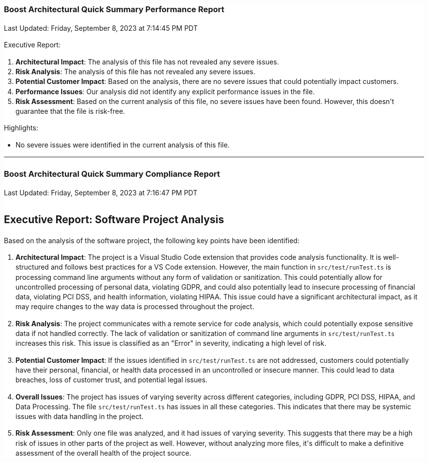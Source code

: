 
### Boost Architectural Quick Summary Performance Report

Last Updated: Friday, September 8, 2023 at 7:14:45 PM PDT


Executive Report:

1. **Architectural Impact**: The analysis of this file has not revealed any severe issues.
2. **Risk Analysis**: The analysis of this file has not revealed any severe issues.
3. **Potential Customer Impact**: Based on the analysis, there are no severe issues that could potentially impact customers.
4. **Performance Issues**: Our analysis did not identify any explicit performance issues in the file.
5. **Risk Assessment**: Based on the current analysis of this file, no severe issues have been found. However, this doesn't guarantee that the file is risk-free.

Highlights:

- No severe issues were identified in the current analysis of this file.



---

### Boost Architectural Quick Summary Compliance Report

Last Updated: Friday, September 8, 2023 at 7:16:47 PM PDT

## Executive Report: Software Project Analysis

Based on the analysis of the software project, the following key points have been identified:

1. **Architectural Impact**: The project is a Visual Studio Code extension that provides code analysis functionality. It is well-structured and follows best practices for a VS Code extension. However, the main function in `src/test/runTest.ts` is processing command line arguments without any form of validation or sanitization. This could potentially allow for uncontrolled processing of personal data, violating GDPR, and could also potentially lead to insecure processing of financial data, violating PCI DSS, and health information, violating HIPAA. This issue could have a significant architectural impact, as it may require changes to the way data is processed throughout the project.

2. **Risk Analysis**: The project communicates with a remote service for code analysis, which could potentially expose sensitive data if not handled correctly. The lack of validation or sanitization of command line arguments in `src/test/runTest.ts` increases this risk. This issue is classified as an "Error" in severity, indicating a high level of risk.

3. **Potential Customer Impact**: If the issues identified in `src/test/runTest.ts` are not addressed, customers could potentially have their personal, financial, or health data processed in an uncontrolled or insecure manner. This could lead to data breaches, loss of customer trust, and potential legal issues.

4. **Overall Issues**: The project has issues of varying severity across different categories, including GDPR, PCI DSS, HIPAA, and Data Processing. The file `src/test/runTest.ts` has issues in all these categories. This indicates that there may be systemic issues with data handling in the project.

5. **Risk Assessment**: Only one file was analyzed, and it had issues of varying severity. This suggests that there may be a high risk of issues in other parts of the project as well. However, without analyzing more files, it's difficult to make a definitive assessment of the overall health of the project source.
